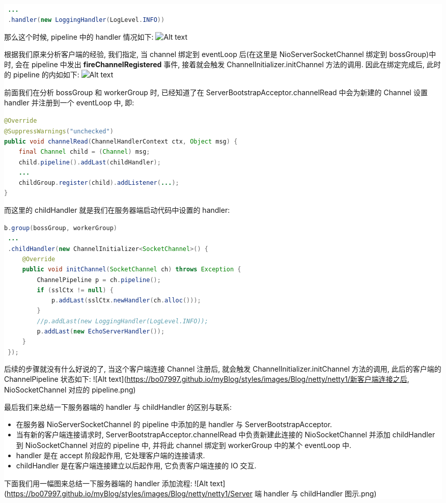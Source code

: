 ```java
 ...
 .handler(new LoggingHandler(LogLevel.INFO))
```
那么这个时候, pipeline 中的 handler 情况如下:
![Alt text](https://bo07997.github.io/myBlog/styles/images/Blog/netty/netty1/1477377831087.png)


根据我们原来分析客户端的经验, 我们指定, 当 channel 绑定到 eventLoop 后(在这里是 NioServerSocketChannel 绑定到 bossGroup)中时, 会在 pipeline 中发出 **fireChannelRegistered** 事件, 接着就会触发 ChannelInitializer.initChannel 方法的调用.
因此在绑定完成后, 此时的 pipeline 的内如如下:
![Alt text](https://bo07997.github.io/myBlog/styles/images/Blog/netty/netty1/1477378182291.png)


前面我们在分析 bossGroup 和 workerGroup 时, 已经知道了在 ServerBootstrapAcceptor.channelRead 中会为新建的 Channel 设置 handler 并注册到一个 eventLoop 中, 即:
```java
@Override
@SuppressWarnings("unchecked")
public void channelRead(ChannelHandlerContext ctx, Object msg) {
    final Channel child = (Channel) msg;
    child.pipeline().addLast(childHandler);
    ...
    childGroup.register(child).addListener(...);
}
```
而这里的 childHandler 就是我们在服务器端启动代码中设置的 handler:
```java
b.group(bossGroup, workerGroup)
 ...
 .childHandler(new ChannelInitializer<SocketChannel>() {
     @Override
     public void initChannel(SocketChannel ch) throws Exception {
         ChannelPipeline p = ch.pipeline();
         if (sslCtx != null) {
             p.addLast(sslCtx.newHandler(ch.alloc()));
         }
         //p.addLast(new LoggingHandler(LogLevel.INFO));
         p.addLast(new EchoServerHandler());
     }
 });
```
后续的步骤就没有什么好说的了, 当这个客户端连接 Channel 注册后, 就会触发 ChannelInitializer.initChannel 方法的调用, 此后的客户端的 ChannelPipeline 状态如下:
![Alt text](https://bo07997.github.io/myBlog/styles/images/Blog/netty/netty1/新客户端连接之后, NioSocketChannel 对应的 pipeline.png)



最后我们来总结一下服务器端的 handler 与 childHandler 的区别与联系:
 - 在服务器 NioServerSocketChannel 的 pipeline 中添加的是 handler 与 ServerBootstrapAcceptor.
 - 当有新的客户端连接请求时, ServerBootstrapAcceptor.channelRead 中负责新建此连接的 NioSocketChannel 并添加 childHandler 到 NioSocketChannel 对应的 pipeline 中, 并将此 channel 绑定到 workerGroup 中的某个 eventLoop 中.
 - handler 是在 accept 阶段起作用, 它处理客户端的连接请求.
 - childHandler 是在客户端连接建立以后起作用, 它负责客户端连接的 IO 交互.

下面我们用一幅图来总结一下服务器端的 handler 添加流程:
![Alt text](https://bo07997.github.io/myBlog/styles/images/Blog/netty/netty1/Server 端 handler 与 childHandler 图示.png)








